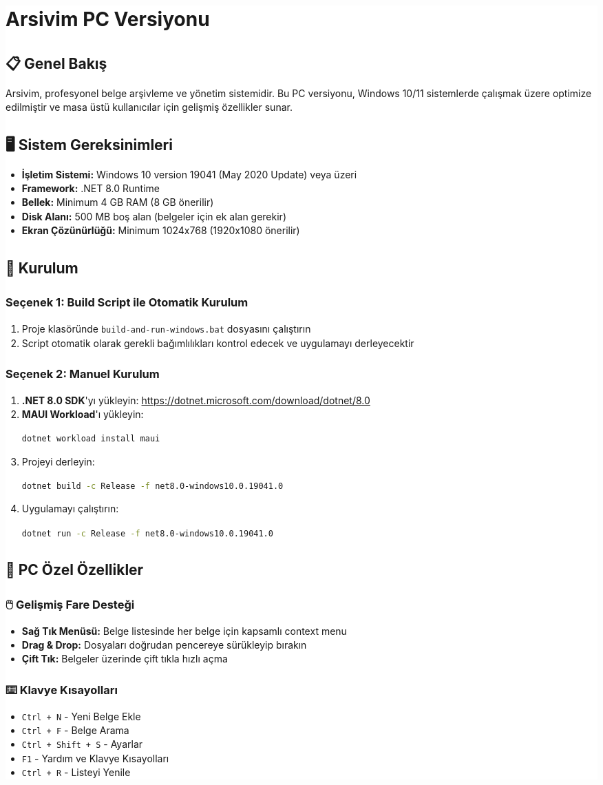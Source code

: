 # Arsivim PC Versiyonu

## 📋 Genel Bakış

Arsivim, profesyonel belge arşivleme ve yönetim sistemidir. Bu PC versiyonu, Windows 10/11 sistemlerde çalışmak üzere optimize edilmiştir ve masa üstü kullanıcılar için gelişmiş özellikler sunar.

## 🖥️ Sistem Gereksinimleri

- **İşletim Sistemi:** Windows 10 version 19041 (May 2020 Update) veya üzeri
- **Framework:** .NET 8.0 Runtime
- **Bellek:** Minimum 4 GB RAM (8 GB önerilir)
- **Disk Alanı:** 500 MB boş alan (belgeler için ek alan gerekir)
- **Ekran Çözünürlüğü:** Minimum 1024x768 (1920x1080 önerilir)

## 🚀 Kurulum

### Seçenek 1: Build Script ile Otomatik Kurulum
1. Proje klasöründe `build-and-run-windows.bat` dosyasını çalıştırın
2. Script otomatik olarak gerekli bağımlılıkları kontrol edecek ve uygulamayı derleyecektir

### Seçenek 2: Manuel Kurulum
1. **.NET 8.0 SDK**'yı yükleyin: https://dotnet.microsoft.com/download/dotnet/8.0
2. **MAUI Workload**'ı yükleyin:
   ```bash
   dotnet workload install maui
   ```
3. Projeyi derleyin:
   ```bash
   dotnet build -c Release -f net8.0-windows10.0.19041.0
   ```
4. Uygulamayı çalıştırın:
   ```bash
   dotnet run -c Release -f net8.0-windows10.0.19041.0
   ```

## 🎯 PC Özel Özellikler

### 🖱️ Gelişmiş Fare Desteği
- **Sağ Tık Menüsü:** Belge listesinde her belge için kapsamlı context menu
- **Drag & Drop:** Dosyaları doğrudan pencereye sürükleyip bırakın
- **Çift Tık:** Belgeler üzerinde çift tıkla hızlı açma

### ⌨️ Klavye Kısayolları
- `Ctrl + N` - Yeni Belge Ekle
- `Ctrl + F` - Belge Arama
- `Ctrl + Shift + S` - Ayarlar
- `F1` - Yardım ve Klavye Kısayolları
- `Ctrl + R` - Listeyi Yenile
